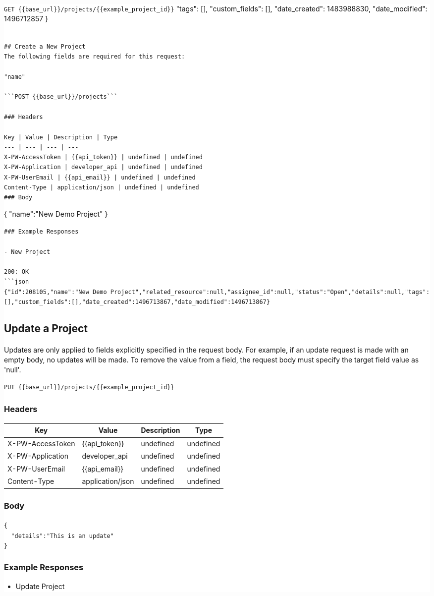 ```GET {{base_url}}/projects/{{example_project_id}}```
    "tags": [],
    "custom_fields": [],
    "date_created": 1483988830,
    "date_modified": 1496712857
}
```

## Create a New Project
The following fields are required for this request:

"name"

```POST {{base_url}}/projects```

### Headers

Key | Value | Description | Type
--- | --- | --- | ---
X-PW-AccessToken | {{api_token}} | undefined | undefined
X-PW-Application | developer_api | undefined | undefined
X-PW-UserEmail | {{api_email}} | undefined | undefined
Content-Type | application/json | undefined | undefined
### Body

```
{
  "name":"New Demo Project"
}
```
### Example Responses

- New Project

200: OK
```json
{"id":208105,"name":"New Demo Project","related_resource":null,"assignee_id":null,"status":"Open","details":null,"tags":[],"custom_fields":[],"date_created":1496713867,"date_modified":1496713867}
```

## Update a Project
Updates are only applied to fields explicitly specified in the request body. For example, if an update request is made with an empty body, no updates will be made. To remove the value from a field, the request body must specify the target field value as 'null'.

```PUT {{base_url}}/projects/{{example_project_id}}```

### Headers

Key | Value | Description | Type
--- | --- | --- | ---
X-PW-AccessToken | {{api_token}} | undefined | undefined
X-PW-Application | developer_api | undefined | undefined
X-PW-UserEmail | {{api_email}} | undefined | undefined
Content-Type | application/json | undefined | undefined
### Body

```
{
  "details":"This is an update"
}
```
### Example Responses

- Update Project

```